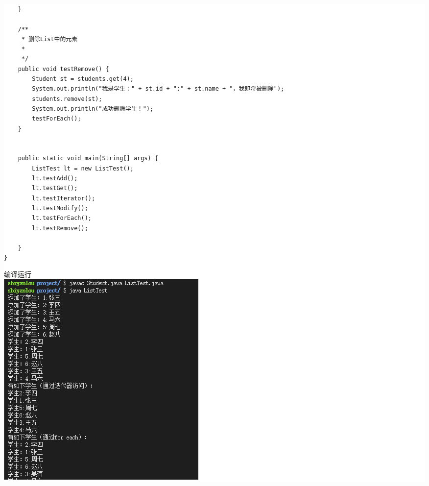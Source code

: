 ```shell
    }

    /**
     * 删除List中的元素
     *
     */
    public void testRemove() {
        Student st = students.get(4);
        System.out.println("我是学生：" + st.id + ":" + st.name + "，我即将被删除");
        students.remove(st);
        System.out.println("成功删除学生！");
        testForEach();
    }


    public static void main(String[] args) {
        ListTest lt = new ListTest();
        lt.testAdd();
        lt.testGet();
        lt.testIterator();
        lt.testModify();
        lt.testForEach();
        lt.testRemove();

    }
}
```
编译运行<br>
![](https://github.com/inspurcloudgroup/rd2/blob/master/%E6%9D%A8%E5%AD%90%E6%B6%B5/0604/img/12.png)<br>